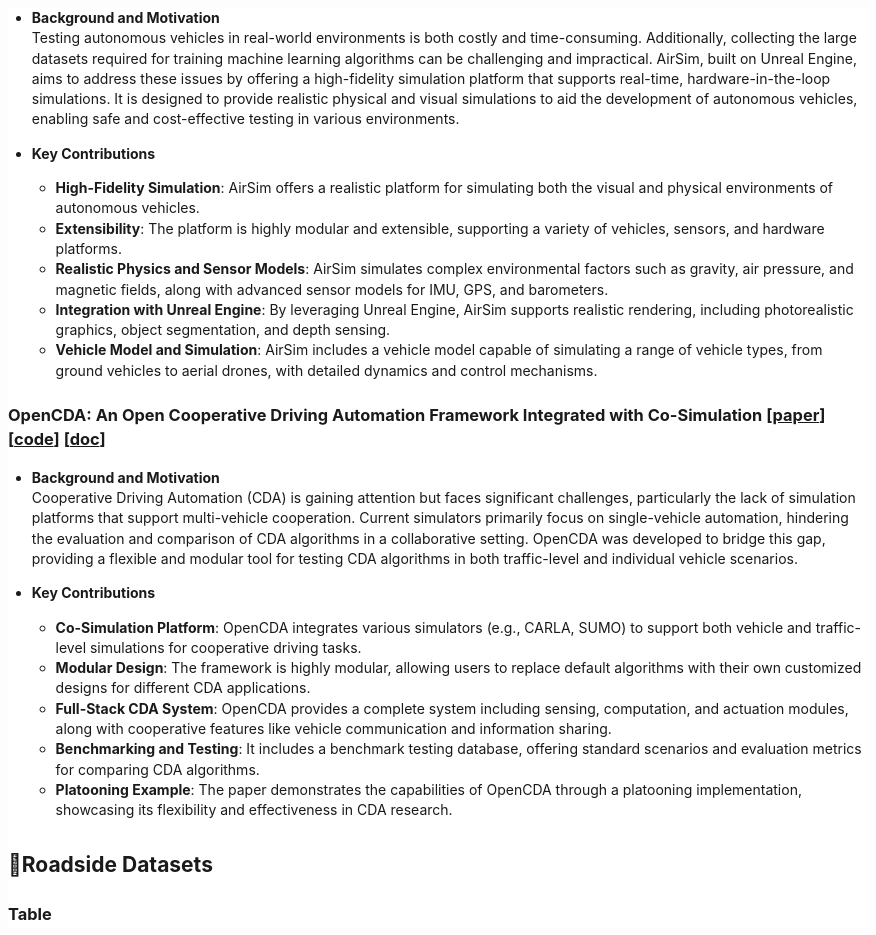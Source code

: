 - **Background and Motivation**  
Testing autonomous vehicles in real-world environments is both costly and time-consuming. Additionally, collecting the large datasets required for training machine learning algorithms can be challenging and impractical. AirSim, built on Unreal Engine, aims to address these issues by offering a high-fidelity simulation platform that supports real-time, hardware-in-the-loop simulations. It is designed to provide realistic physical and visual simulations to aid the development of autonomous vehicles, enabling safe and cost-effective testing in various environments.

- **Key Contributions**  
  - **High-Fidelity Simulation**: AirSim offers a realistic platform for simulating both the visual and physical environments of autonomous vehicles.
  - **Extensibility**: The platform is highly modular and extensible, supporting a variety of vehicles, sensors, and hardware platforms.
  - **Realistic Physics and Sensor Models**: AirSim simulates complex environmental factors such as gravity, air pressure, and magnetic fields, along with advanced sensor models for IMU, GPS, and barometers.
  - **Integration with Unreal Engine**: By leveraging Unreal Engine, AirSim supports realistic rendering, including photorealistic graphics, object segmentation, and depth sensing.
  - **Vehicle Model and Simulation**: AirSim includes a vehicle model capable of simulating a range of vehicle types, from ground vehicles to aerial drones, with detailed dynamics and control mechanisms.

### OpenCDA: An Open Cooperative Driving Automation Framework Integrated with Co-Simulation [[paper](https://ieeexplore.ieee.org/abstract/document/9564825)] [[code](https://github.com/ucla-mobility/OpenCDA)] [[doc](https://opencda-documentation.readthedocs.io/en/latest)]

- **Background and Motivation**  
Cooperative Driving Automation (CDA) is gaining attention but faces significant challenges, particularly the lack of simulation platforms that support multi-vehicle cooperation. Current simulators primarily focus on single-vehicle automation, hindering the evaluation and comparison of CDA algorithms in a collaborative setting. OpenCDA was developed to bridge this gap, providing a flexible and modular tool for testing CDA algorithms in both traffic-level and individual vehicle scenarios.

- **Key Contributions**  
  - **Co-Simulation Platform**: OpenCDA integrates various simulators (e.g., CARLA, SUMO) to support both vehicle and traffic-level simulations for cooperative driving tasks.
  - **Modular Design**: The framework is highly modular, allowing users to replace default algorithms with their own customized designs for different CDA applications.
  - **Full-Stack CDA System**: OpenCDA provides a complete system including sensing, computation, and actuation modules, along with cooperative features like vehicle communication and information sharing.
  - **Benchmarking and Testing**: It includes a benchmark testing database, offering standard scenarios and evaluation metrics for comparing CDA algorithms.
  - **Platooning Example**: The paper demonstrates the capabilities of OpenCDA through a platooning implementation, showcasing its flexibility and effectiveness in CDA research.


## :bookmark:Roadside Datasets  <a id="roadside-datasets-anchor"></a>
### Table
